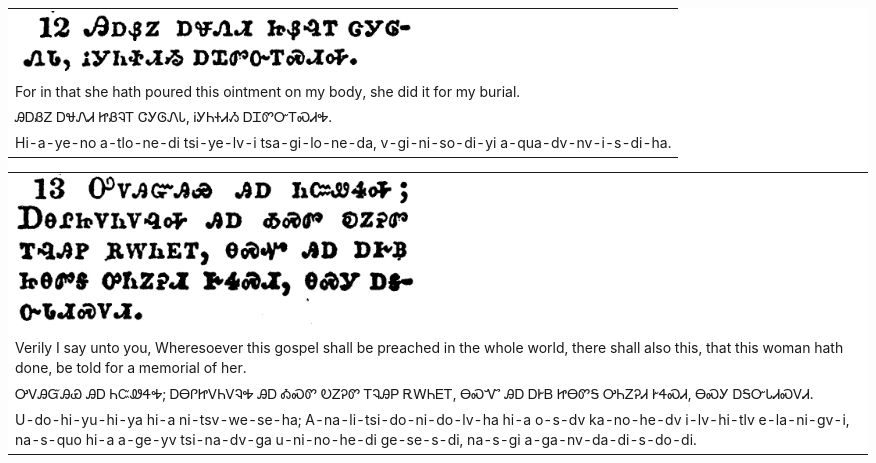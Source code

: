 <table>
<tbody>
<tr class="odd">
<td><a href="012612.png"><img src="012612.png" width="400" /></a></td>
</tr>
<tr class="even">
<td>For in that she hath poured this ointment on my body, she did it for my burial.</td>
</tr>
<tr class="odd">
<td>ᎯᎠᏰᏃ ᎠᏠᏁᏗ ᏥᏰᎸᎢ ᏣᎩᎶᏁᏓ, ᎥᎩᏂᏐᏗᏱ ᎠᏆᏛᏅᎢᏍᏗᎭ.</td>
</tr>
<tr class="even">
<td>Hi-a-ye-no a-tlo-ne-di tsi-ye-lv-i tsa-gi-lo-ne-da, v-gi-ni-so-di-yi a-qua-dv-nv-i-s-di-ha.</td>
</tr>
</tbody>
</table>

<table>
<tbody>
<tr class="odd">
<td><a href="012613.png"><img src="012613.png" width="400" /></a></td>
</tr>
<tr class="even">
<td>Verily I say unto you, Wheresoever this gospel shall be preached in the whole world, there shall also this, that this woman hath done, be told for a memorial of her.</td>
</tr>
<tr class="odd">
<td>ᎤᏙᎯᏳᎯᏯ ᎯᎠ ᏂᏨᏪᏎᎭ; ᎠᎾᎵᏥᏙᏂᏙᎸᎭ ᎯᎠ ᎣᏍᏛ ᎧᏃᎮᏛ ᎢᎸᎯᏢ ᎡᎳᏂᎬᎢ, ᎾᏍᏉ ᎯᎠ ᎠᎨᏴ ᏥᎾᏛᎦ ᎤᏂᏃᎮᏗ ᎨᏎᏍᏗ, ᎾᏍᎩ ᎠᎦᏅᏓᏗᏍᏙᏗ.</td>
</tr>
<tr class="even">
<td>U-do-hi-yu-hi-ya hi-a ni-tsv-we-se-ha; A-na-li-tsi-do-ni-do-lv-ha hi-a o-s-dv ka-no-he-dv i-lv-hi-tlv e-la-ni-gv-i, na-s-quo hi-a a-ge-yv tsi-na-dv-ga u-ni-no-he-di ge-se-s-di, na-s-gi a-ga-nv-da-di-s-do-di.</td>
</tr>
</tbody>
</table>
